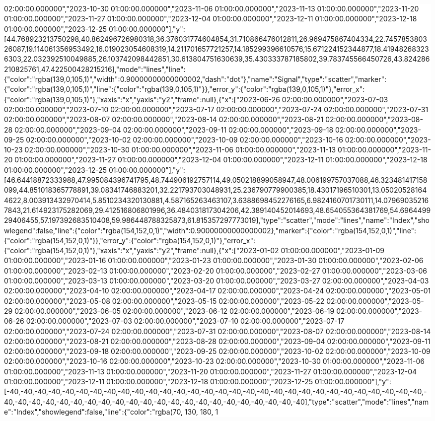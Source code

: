 02:00:00.000000","2023-10-30 01:00:00.000000","2023-11-06 01:00:00.000000","2023-11-13 01:00:00.000000","2023-11-20 01:00:00.000000","2023-11-27 01:00:00.000000","2023-12-04 01:00:00.000000","2023-12-11 01:00:00.000000","2023-12-18 01:00:00.000000","2023-12-25 01:00:00.000000"],"y":[44.768923213750298,40.862496726980318,36.376031774604854,31.710866476012811,26.969475867404334,22.745785380326087,19.114061356953492,16.019023054608319,14.211701657721257,14.185299396610576,15.671224152344877,18.419482683236303,22.032392510049885,26.103742098442851,30.613804751630639,35.430333787185802,39.783745566450726,43.824286210825761,47.422500428215216],"mode":"lines","line":{"color":"rgba(139,0,105,1)","width":0.90000000000000002,"dash":"dot"},"name":"Signal","type":"scatter","marker":{"color":"rgba(139,0,105,1)","line":{"color":"rgba(139,0,105,1)"}},"error_y":{"color":"rgba(139,0,105,1)"},"error_x":{"color":"rgba(139,0,105,1)"},"xaxis":"x","yaxis":"y2","frame":null},{"x":["2023-06-26 02:00:00.000000","2023-07-03 02:00:00.000000","2023-07-10 02:00:00.000000","2023-07-17 02:00:00.000000","2023-07-24 02:00:00.000000","2023-07-31 02:00:00.000000","2023-08-07 02:00:00.000000","2023-08-14 02:00:00.000000","2023-08-21 02:00:00.000000","2023-08-28 02:00:00.000000","2023-09-04 02:00:00.000000","2023-09-11 02:00:00.000000","2023-09-18 02:00:00.000000","2023-09-25 02:00:00.000000","2023-10-02 02:00:00.000000","2023-10-09 02:00:00.000000","2023-10-16 02:00:00.000000","2023-10-23 02:00:00.000000","2023-10-30 01:00:00.000000","2023-11-06 01:00:00.000000","2023-11-13 01:00:00.000000","2023-11-20 01:00:00.000000","2023-11-27 01:00:00.000000","2023-12-04 01:00:00.000000","2023-12-11 01:00:00.000000","2023-12-18 01:00:00.000000","2023-12-25 01:00:00.000000"],"y":[46.64418872333988,47.995084396741795,48.744906192757114,49.050218899058947,48.006199757037088,46.323481417158099,44.851018365778891,39.08341746883201,32.221793703048931,25.236790779900385,18.43017196510301,13.050205281644622,8.003913432970414,5.8510234320130881,4.587165263463107,3.6388698452276165,6.9824160701730111,14.079690352167843,21.614923175282069,29.412516806801996,36.484031817304206,42.389140452014693,48.654055364381769,54.696449929406455,57.197392683510408,59.986448788325873,61.815357297773019],"type":"scatter","mode":"lines","name":"Index","showlegend":false,"line":{"color":"rgba(154,152,0,1)","width":0.90000000000000002},"marker":{"color":"rgba(154,152,0,1)","line":{"color":"rgba(154,152,0,1)"}},"error_y":{"color":"rgba(154,152,0,1)"},"error_x":{"color":"rgba(154,152,0,1)"},"xaxis":"x","yaxis":"y2","frame":null},{"x":["2023-01-02 01:00:00.000000","2023-01-09 01:00:00.000000","2023-01-16 01:00:00.000000","2023-01-23 01:00:00.000000","2023-01-30 01:00:00.000000","2023-02-06 01:00:00.000000","2023-02-13 01:00:00.000000","2023-02-20 01:00:00.000000","2023-02-27 01:00:00.000000","2023-03-06 01:00:00.000000","2023-03-13 01:00:00.000000","2023-03-20 01:00:00.000000","2023-03-27 02:00:00.000000","2023-04-03 02:00:00.000000","2023-04-10 02:00:00.000000","2023-04-17 02:00:00.000000","2023-04-24 02:00:00.000000","2023-05-01 02:00:00.000000","2023-05-08 02:00:00.000000","2023-05-15 02:00:00.000000","2023-05-22 02:00:00.000000","2023-05-29 02:00:00.000000","2023-06-05 02:00:00.000000","2023-06-12 02:00:00.000000","2023-06-19 02:00:00.000000","2023-06-26 02:00:00.000000","2023-07-03 02:00:00.000000","2023-07-10 02:00:00.000000","2023-07-17 02:00:00.000000","2023-07-24 02:00:00.000000","2023-07-31 02:00:00.000000","2023-08-07 02:00:00.000000","2023-08-14 02:00:00.000000","2023-08-21 02:00:00.000000","2023-08-28 02:00:00.000000","2023-09-04 02:00:00.000000","2023-09-11 02:00:00.000000","2023-09-18 02:00:00.000000","2023-09-25 02:00:00.000000","2023-10-02 02:00:00.000000","2023-10-09 02:00:00.000000","2023-10-16 02:00:00.000000","2023-10-23 02:00:00.000000","2023-10-30 01:00:00.000000","2023-11-06 01:00:00.000000","2023-11-13 01:00:00.000000","2023-11-20 01:00:00.000000","2023-11-27 01:00:00.000000","2023-12-04 01:00:00.000000","2023-12-11 01:00:00.000000","2023-12-18 01:00:00.000000","2023-12-25 01:00:00.000000"],"y":[-40,-40,-40,-40,-40,-40,-40,-40,-40,-40,-40,-40,-40,-40,-40,-40,-40,-40,-40,-40,-40,-40,-40,-40,-40,-40,-40,-40,-40,-40,-40,-40,-40,-40,-40,-40,-40,-40,-40,-40,-40,-40,-40,-40,-40,-40,-40,-40,-40,-40,-40,-40],"type":"scatter","mode":"lines","name":"Index","showlegend":false,"line":{"color":"rgba(70, 130, 180, 1